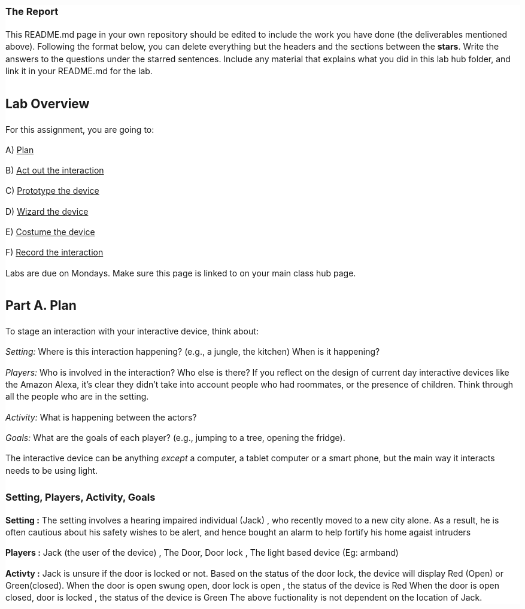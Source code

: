 ### The Report
This README.md page in your own repository should be edited to include the work you have done (the deliverables mentioned above). Following the format below, you can delete everything but the headers and the sections between the **stars**. Write the answers to the questions under the starred sentences. Include any material that explains what you did in this lab hub folder, and link it in your README.md for the lab.

## Lab Overview
For this assignment, you are going to:

A) [Plan](#part-a-plan) 

B) [Act out the interaction](#part-b-act-out-the-interaction) 

C) [Prototype the device](#part-c-prototype-the-device)

D) [Wizard the device](#part-d-wizard-the-device) 

E) [Costume the device](#part-e-costume-the-device)

F) [Record the interaction](#part-f-record)

Labs are due on Mondays. Make sure this page is linked to on your main class hub page.

## Part A. Plan 

To stage an interaction with your interactive device, think about:

_Setting:_ Where is this interaction happening? (e.g., a jungle, the kitchen) When is it happening?

_Players:_ Who is involved in the interaction? Who else is there? If you reflect on the design of current day interactive devices like the Amazon Alexa, it’s clear they didn’t take into account people who had roommates, or the presence of children. Think through all the people who are in the setting.

_Activity:_ What is happening between the actors?

_Goals:_ What are the goals of each player? (e.g., jumping to a tree, opening the fridge). 

The interactive device can be anything *except* a computer, a tablet computer or a smart phone, but the main way it interacts needs to be using light.

### Setting, Players, Activity, Goals

**Setting :** The setting involves a hearing impaired individual (Jack) , who recently moved to a new city alone. As a result, he is often cautious about his safety wishes to be alert, and hence bought an alarm to help fortify his home agaist intruders

**Players :** Jack (the user of the device) , The Door, Door lock , The light based device (Eg: armband)

**Activty :** Jack is unsure if the door is locked or not. Based on the status of the door lock, the device will display Red (Open) or Green(closed).
When the door is open swung open, door lock is open , the status of the device is Red
When the door is open closed, door is locked , the status of the device is Green
The above fuctionality is not dependent on the location of Jack.
